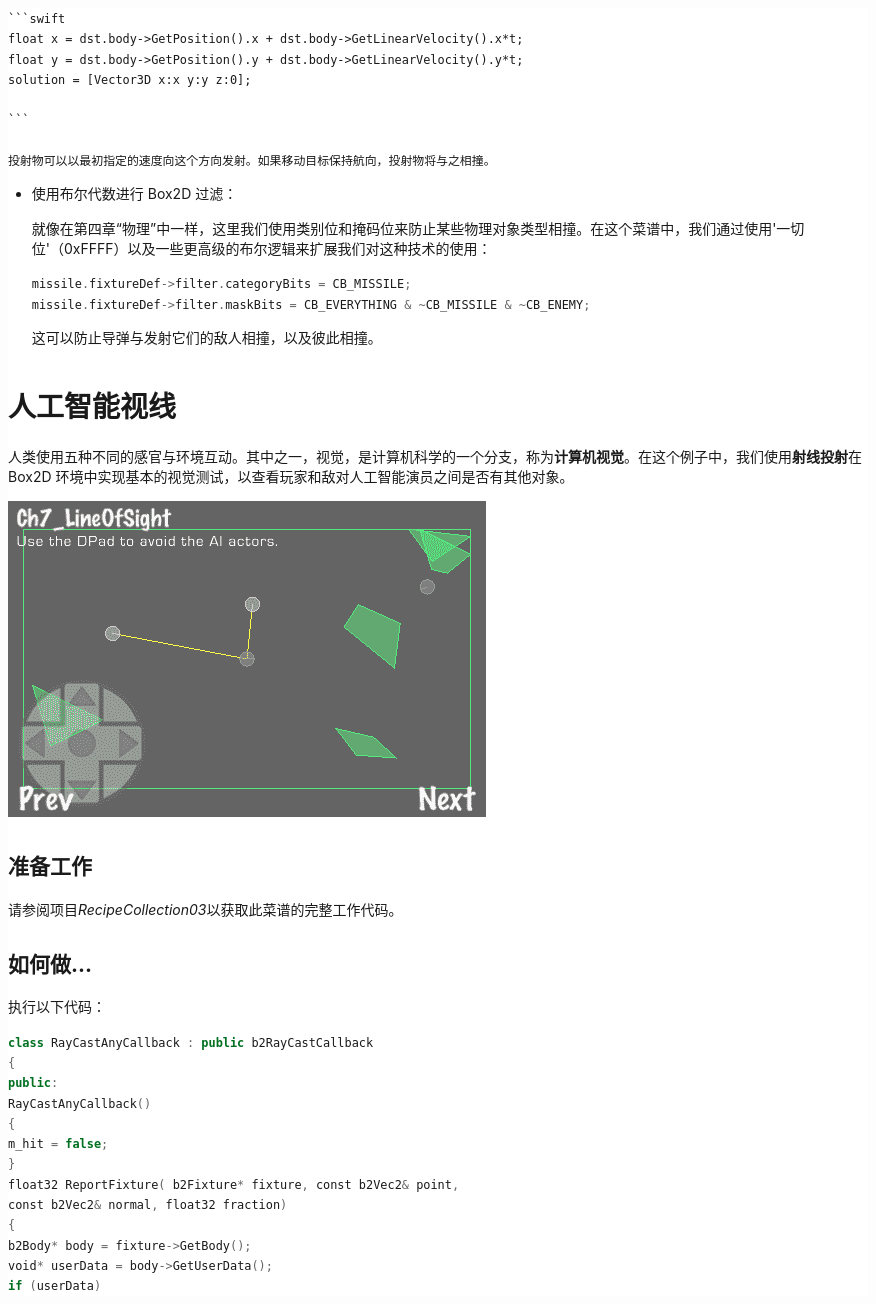     ```swift
    float x = dst.body->GetPosition().x + dst.body->GetLinearVelocity().x*t;
    float y = dst.body->GetPosition().y + dst.body->GetLinearVelocity().y*t;
    solution = [Vector3D x:x y:y z:0];

    ```

    投射物可以以最初指定的速度向这个方向发射。如果移动目标保持航向，投射物将与之相撞。

+   使用布尔代数进行 Box2D 过滤：

    就像在第四章“物理”中一样，这里我们使用类别位和掩码位来防止某些物理对象类型相撞。在这个菜谱中，我们通过使用'一切位'（0xFFFF）以及一些更高级的布尔逻辑来扩展我们对这种技术的使用：

    ```swift
    missile.fixtureDef->filter.categoryBits = CB_MISSILE;
    missile.fixtureDef->filter.maskBits = CB_EVERYTHING & ~CB_MISSILE & ~CB_ENEMY;

    ```

    这可以防止导弹与发射它们的敌人相撞，以及彼此相撞。

# 人工智能视线

人类使用五种不同的感官与环境互动。其中之一，视觉，是计算机科学的一个分支，称为**计算机视觉**。在这个例子中，我们使用**射线投射**在 Box2D 环境中实现基本的视觉测试，以查看玩家和敌对人工智能演员之间是否有其他对象。

![人工智能视线](img/4002_07_03.jpg)

## 准备工作

请参阅项目*RecipeCollection03*以获取此菜谱的完整工作代码。

## 如何做...

执行以下代码：

```swift
class RayCastAnyCallback : public b2RayCastCallback
{
public:
RayCastAnyCallback()
{
m_hit = false;
}
float32 ReportFixture( b2Fixture* fixture, const b2Vec2& point,
const b2Vec2& normal, float32 fraction)
{
b2Body* body = fixture->GetBody();
void* userData = body->GetUserData();
if (userData)
```